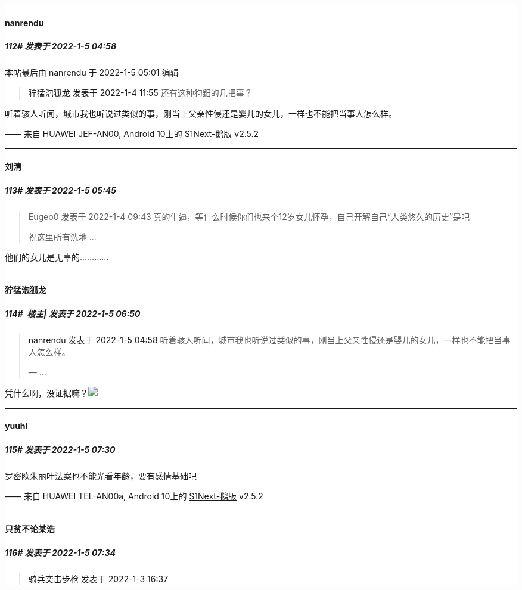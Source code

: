 *****

####  nanrendu  
##### 112#       发表于 2022-1-5 04:58

 本帖最后由 nanrendu 于 2022-1-5 05:01 编辑 
<blockquote><a href="httphttps://bbs.saraba1st.com/2b/forum.php?mod=redirect&amp;goto=findpost&amp;pid=54157425&amp;ptid=2045534" target="_blank">狞猛泡狐龙 发表于 2022-1-4 11:55</a>
还有这种狗鈤的几把事？</blockquote>
听着骇人听闻，城市我也听说过类似的事，刚当上父亲性侵还是婴儿的女儿，一样也不能把当事人怎么样。

—— 来自 HUAWEI JEF-AN00, Android 10上的 [S1Next-鹅版](https://github.com/ykrank/S1-Next/releases) v2.5.2

*****

####  刘清  
##### 113#       发表于 2022-1-5 05:45

<blockquote>Eugeo0 发表于 2022-1-4 09:43
真的牛逼，等什么时候你们也来个12岁女儿怀孕，自己开解自己“人类悠久的历史”是吧

祝这里所有洗地 ...</blockquote>
他们的女儿是无辜的…………



*****

####  狞猛泡狐龙  
##### 114#         楼主| 发表于 2022-1-5 06:50

<blockquote><a href="httphttps://bbs.saraba1st.com/2b/forum.php?mod=redirect&amp;goto=findpost&amp;pid=54166892&amp;ptid=2045534" target="_blank">nanrendu 发表于 2022-1-5 04:58</a>
听着骇人听闻，城市我也听说过类似的事，刚当上父亲性侵还是婴儿的女儿，一样也不能把当事人怎么样。

— ...</blockquote>
凭什么啊，没证据嘛？<img src="https://static.saraba1st.com/image/smiley/face2017/099.png" referrerpolicy="no-referrer">



*****

####  yuuhi  
##### 115#       发表于 2022-1-5 07:30

罗密欧朱丽叶法案也不能光看年龄，要有感情基础吧

—— 来自 HUAWEI TEL-AN00a, Android 10上的 [S1Next-鹅版](https://github.com/ykrank/S1-Next/releases) v2.5.2

*****

####  只贫不论某浩  
##### 116#       发表于 2022-1-5 07:34

<blockquote><a href="httphttps://bbs.saraba1st.com/2b/forum.php?mod=redirect&amp;goto=findpost&amp;pid=54148944&amp;ptid=2045534" target="_blank">骑兵突击步枪 发表于 2022-1-3 16:37</a>
